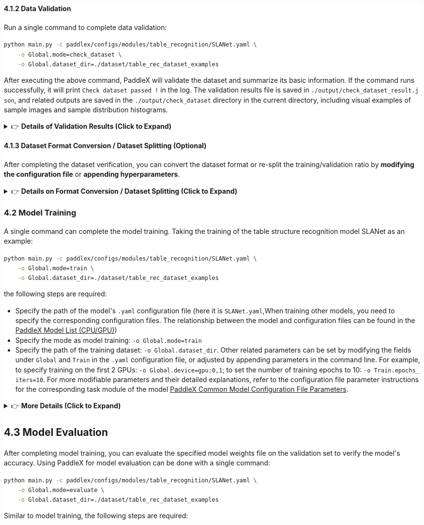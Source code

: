 #### 4.1.2 Data Validation
Run a single command to complete data validation:

```bash
python main.py -c paddlex/configs/modules/table_recognition/SLANet.yaml \
    -o Global.mode=check_dataset \
    -o Global.dataset_dir=./dataset/table_rec_dataset_examples
```
After executing the above command, PaddleX will validate the dataset and summarize its basic information. If the command runs successfully, it will print `Check dataset passed !` in the log. The validation results file is saved in `./output/check_dataset_result.json`, and related outputs are saved in the `./output/check_dataset` directory in the current directory, including visual examples of sample images and sample distribution histograms.

<details><summary>👉 <b>Details of Validation Results (Click to Expand)</b></summary></details>

#### 4.1.3 Dataset Format Conversion / Dataset Splitting (Optional)
After completing the dataset verification, you can convert the dataset format or re-split the training/validation ratio by <b>modifying the configuration file</b> or <b>appending hyperparameters</b>.

<details><summary>👉 <b>Details on Format Conversion / Dataset Splitting (Click to Expand)</b></summary></details>


### 4.2 Model Training
A single command can complete the model training. Taking the training of the table structure recognition model SLANet as an example:

```bash
python main.py -c paddlex/configs/modules/table_recognition/SLANet.yaml \
    -o Global.mode=train \
    -o Global.dataset_dir=./dataset/table_rec_dataset_examples
```
the following steps are required:

* Specify the path of the model's `.yaml` configuration file (here it is `SLANet.yaml`,When training other models, you need to specify the corresponding configuration files. The relationship between the model and configuration files can be found in the [PaddleX Model List (CPU/GPU)](../../../support_list/models_list.en.md))
* Specify the mode as model training: `-o Global.mode=train`
* Specify the path of the training dataset: `-o Global.dataset_dir`. Other related parameters can be set by modifying the fields under `Global` and `Train` in the `.yaml` configuration file, or adjusted by appending parameters in the command line. For example, to specify training on the first 2 GPUs: `-o Global.device=gpu:0,1`; to set the number of training epochs to 10: `-o Train.epochs_iters=10`. For more modifiable parameters and their detailed explanations, refer to the configuration file parameter instructions for the corresponding task module of the model [PaddleX Common Model Configuration File Parameters](../../instructions/config_parameters_common.en.md).


<details><summary>👉 <b>More Details (Click to Expand)</b></summary></details>

## <b>4.3 Model Evaluation</b>
After completing model training, you can evaluate the specified model weights file on the validation set to verify the model's accuracy. Using PaddleX for model evaluation can be done with a single command:
```bash
python main.py -c paddlex/configs/modules/table_recognition/SLANet.yaml \
    -o Global.mode=evaluate \
    -o Global.dataset_dir=./dataset/table_rec_dataset_examples
```
Similar to model training, the following steps are required:
